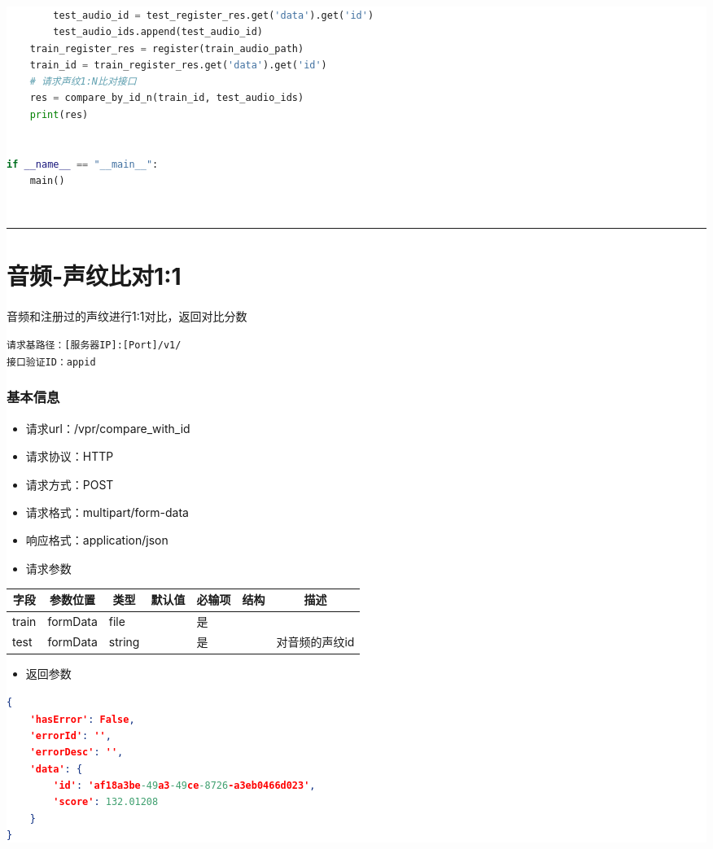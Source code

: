 ``` python
        test_audio_id = test_register_res.get('data').get('id')
        test_audio_ids.append(test_audio_id)
    train_register_res = register(train_audio_path)
    train_id = train_register_res.get('data').get('id')
    # 请求声纹1:N比对接口
    res = compare_by_id_n(train_id, test_audio_ids)
    print(res)


if __name__ == "__main__":
    main()
```

&nbsp;&nbsp;&nbsp;&nbsp;&nbsp;&nbsp;&nbsp;&nbsp;&nbsp;&nbsp;

---

# 音频-声纹比对1:1
音频和注册过的声纹进行1:1对比，返回对比分数

    请求基路径：[服务器IP]:[Port]/v1/
    接口验证ID：appid

### 基本信息
* 请求url：/vpr/compare_with_id

* 请求协议：HTTP

* 请求方式：POST

* 请求格式：multipart/form-data

* 响应格式：application/json

* 请求参数

| 字段    | 参数位置     | 类型     | 默认值 | 必输项 | 结构 | 描述      |
|-------|----------|--------|-----|-----|----|---------|
| train | formData | file   |     | 是   |    |         |
| test | formData | string |     | 是   |    | 对音频的声纹id |

* 返回参数
``` json
{
    'hasError': False, 
    'errorId': '', 
    'errorDesc': '', 
    'data': {
        'id': 'af18a3be-49a3-49ce-8726-a3eb0466d023', 
        'score': 132.01208
    }
}
```
